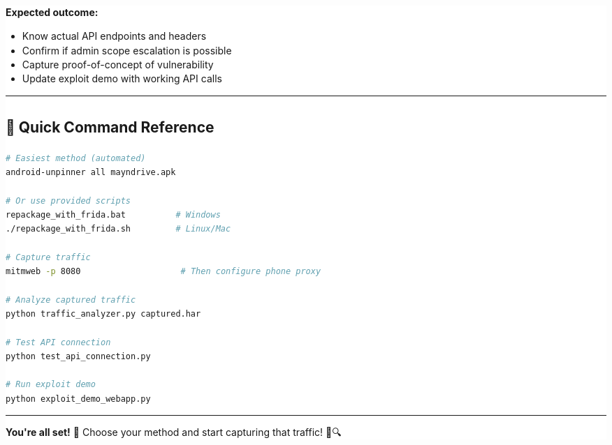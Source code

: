 **Expected outcome:**
- Know actual API endpoints and headers
- Confirm if admin scope escalation is possible
- Capture proof-of-concept of vulnerability
- Update exploit demo with working API calls

---

## 🚀 Quick Command Reference

```bash
# Easiest method (automated)
android-unpinner all mayndrive.apk

# Or use provided scripts
repackage_with_frida.bat          # Windows
./repackage_with_frida.sh         # Linux/Mac

# Capture traffic
mitmweb -p 8080                    # Then configure phone proxy

# Analyze captured traffic
python traffic_analyzer.py captured.har

# Test API connection
python test_api_connection.py

# Run exploit demo
python exploit_demo_webapp.py
```

---

**You're all set!** 🎉 Choose your method and start capturing that traffic! 📱🔍


